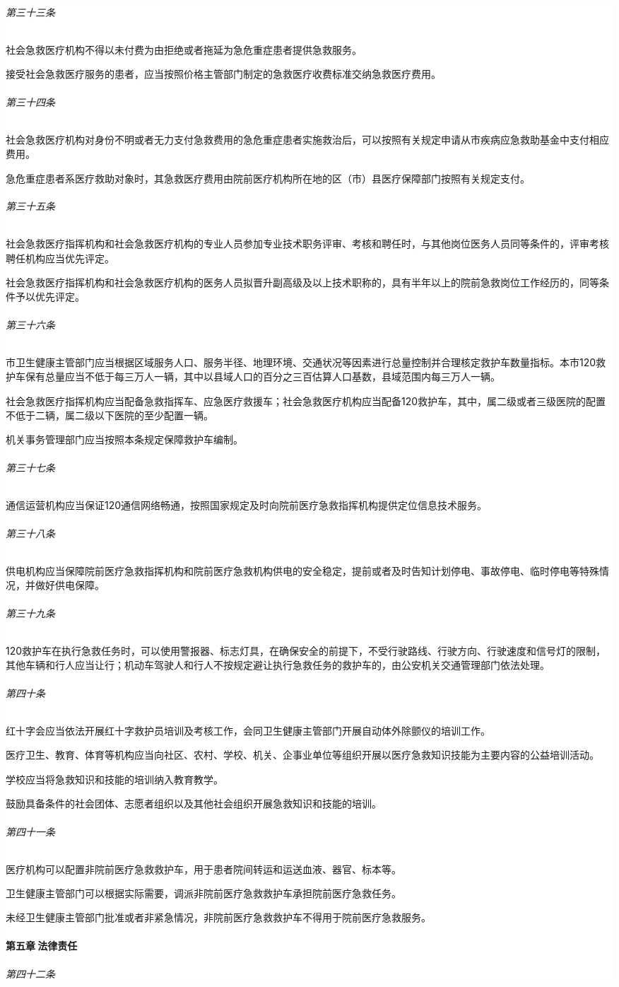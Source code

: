 ###### 第三十三条

社会急救医疗机构不得以未付费为由拒绝或者拖延为急危重症患者提供急救服务。

接受社会急救医疗服务的患者，应当按照价格主管部门制定的急救医疗收费标准交纳急救医疗费用。

###### 第三十四条

社会急救医疗机构对身份不明或者无力支付急救费用的急危重症患者实施救治后，可以按照有关规定申请从市疾病应急救助基金中支付相应费用。

急危重症患者系医疗救助对象时，其急救医疗费用由院前医疗机构所在地的区（市）县医疗保障部门按照有关规定支付。

###### 第三十五条

社会急救医疗指挥机构和社会急救医疗机构的专业人员参加专业技术职务评审、考核和聘任时，与其他岗位医务人员同等条件的，评审考核聘任机构应当优先评定。

社会急救医疗指挥机构和社会急救医疗机构的医务人员拟晋升副高级及以上技术职称的，具有半年以上的院前急救岗位工作经历的，同等条件予以优先评定。

###### 第三十六条

市卫生健康主管部门应当根据区域服务人口、服务半径、地理环境、交通状况等因素进行总量控制并合理核定救护车数量指标。本市120救护车保有总量应当不低于每三万人一辆，其中以县域人口的百分之三百估算人口基数，县域范围内每三万人一辆。

社会急救医疗指挥机构应当配备急救指挥车、应急医疗救援车；社会急救医疗机构应当配备120救护车，其中，属二级或者三级医院的配置不低于二辆，属二级以下医院的至少配置一辆。

机关事务管理部门应当按照本条规定保障救护车编制。

###### 第三十七条

通信运营机构应当保证120通信网络畅通，按照国家规定及时向院前医疗急救指挥机构提供定位信息技术服务。

###### 第三十八条

供电机构应当保障院前医疗急救指挥机构和院前医疗急救机构供电的安全稳定，提前或者及时告知计划停电、事故停电、临时停电等特殊情况，并做好供电保障。

###### 第三十九条

120救护车在执行急救任务时，可以使用警报器、标志灯具，在确保安全的前提下，不受行驶路线、行驶方向、行驶速度和信号灯的限制，其他车辆和行人应当让行；机动车驾驶人和行人不按规定避让执行急救任务的救护车的，由公安机关交通管理部门依法处理。

###### 第四十条

红十字会应当依法开展红十字救护员培训及考核工作，会同卫生健康主管部门开展自动体外除颤仪的培训工作。

医疗卫生、教育、体育等机构应当向社区、农村、学校、机关、企事业单位等组织开展以医疗急救知识技能为主要内容的公益培训活动。

学校应当将急救知识和技能的培训纳入教育教学。

鼓励具备条件的社会团体、志愿者组织以及其他社会组织开展急救知识和技能的培训。

###### 第四十一条

医疗机构可以配置非院前医疗急救救护车，用于患者院间转运和运送血液、器官、标本等。

卫生健康主管部门可以根据实际需要，调派非院前医疗急救救护车承担院前医疗急救任务。

未经卫生健康主管部门批准或者非紧急情况，非院前医疗急救救护车不得用于院前医疗急救服务。

#### 第五章 法律责任

###### 第四十二条
